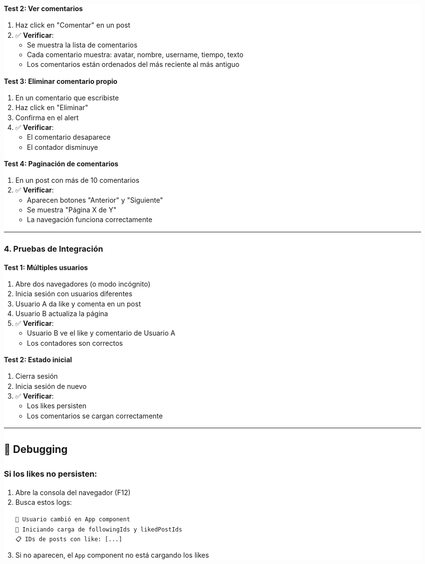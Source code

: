 **Test 2: Ver comentarios**
1. Haz click en "Comentar" en un post
2. ✅ **Verificar**:
   - Se muestra la lista de comentarios
   - Cada comentario muestra: avatar, nombre, username, tiempo, texto
   - Los comentarios están ordenados del más reciente al más antiguo

**Test 3: Eliminar comentario propio**
1. En un comentario que escribiste
2. Haz click en "Eliminar"
3. Confirma en el alert
4. ✅ **Verificar**:
   - El comentario desaparece
   - El contador disminuye

**Test 4: Paginación de comentarios**
1. En un post con más de 10 comentarios
2. ✅ **Verificar**:
   - Aparecen botones "Anterior" y "Siguiente"
   - Se muestra "Página X de Y"
   - La navegación funciona correctamente

---

### 4. Pruebas de Integración

**Test 1: Múltiples usuarios**
1. Abre dos navegadores (o modo incógnito)
2. Inicia sesión con usuarios diferentes
3. Usuario A da like y comenta en un post
4. Usuario B actualiza la página
5. ✅ **Verificar**:
   - Usuario B ve el like y comentario de Usuario A
   - Los contadores son correctos

**Test 2: Estado inicial**
1. Cierra sesión
2. Inicia sesión de nuevo
3. ✅ **Verificar**:
   - Los likes persisten
   - Los comentarios se cargan correctamente

---

## 🐛 Debugging

### Si los likes no persisten:
1. Abre la consola del navegador (F12)
2. Busca estos logs:
   ```
   👤 Usuario cambió en App component
   🔄 Iniciando carga de followingIds y likedPostIds
   📋 IDs de posts con like: [...]
   ```
3. Si no aparecen, el `App` component no está cargando los likes
